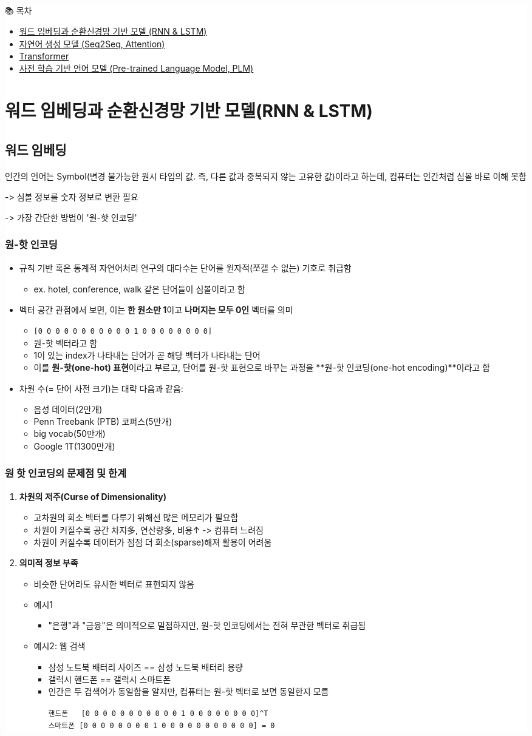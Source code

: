 📚 목차
- [워드 임베딩과 순환신경망 기반 모델 (RNN & LSTM)](#워드-임베딩과-순환신경망-기반-모델rnn--lstm)
- [자연어 생성 모델 (Seq2Seq, Attention)](#자연어-생성-모델seq2seq-attention)
- [Transformer](#transformer)
- [사전 학습 기반 언어 모델 (Pre-trained Language Model, PLM)](#사전-학습-기반-언어-모델)


# 워드 임베딩과 순환신경망 기반 모델(RNN & LSTM)
## 워드 임베딩
인간의 언어는 Symbol(변경 불가능한 원시 타입의 값. 즉, 다른 값과 중복되지 않는 고유한 값)이라고 하는데, 컴퓨터는 인간처럼 심볼 바로 이해 못함

-> 심볼 정보를 숫자 정보로 변환 필요

-> 가장 간단한 방법이 '원-핫 인코딩'

### 원-핫 인코딩
- 규칙 기반 혹은 통계적 자연어처리 연구의 대다수는 단어를 원자적(쪼갤 수 없는) 기호로 취급함
  - ex. hotel, conference, walk 같은 단어들이 심볼이라고 함

- 벡터 공간 관점에서 보면, 이는 **한 원소만 1**이고 **나머지는 모두 0인** 벡터를 의미
  - `[0 0 0 0 0 0 0 0 0 0 0 1 0 0 0 0 0 0 0 0]`
  - 원-핫 벡터라고 함
  - 1이 있는 index가 나타내는 단어가 곧 해당 벡터가 나타내는 단어
  - 이를 **원-핫(one-hot) 표현**이라고 부르고, 단어를 원-핫 표현으로 바꾸는 과정을 **원-핫 인코딩(one-hot encoding)**이라고 함

- 차원 수(= 단어 사전 크기)는 대략 다음과 같음:
  - 음성 데이터(2만개)
  - Penn Treebank (PTB) 코퍼스(5만개)
  - big vocab(50만개)
  - Google 1T(1300만개)

### 원 핫 인코딩의 문제점 및 한계
1. **차원의 저주(Curse of Dimensionality)**  
   - 고차원의 희소 벡터를 다루기 위해선 많은 메모리가 필요함
    - 차원이 커질수록 공간 차지多, 연산량多, 비용↑ -> 컴퓨터 느려짐
   - 차원이 커질수록 데이터가 점점 더 희소(sparse)해져 활용이 어려움

2. **의미적 정보 부족**  
    - 비슷한 단어라도 유사한 벡터로 표현되지 않음  
    
    - 예시1
      - "은행"과 "금융"은 의미적으로 밀접하지만, 원-핫 인코딩에서는 전혀 무관한 벡터로 취급됨

    - 예시2: 웹 검색
      - 삼성 노트북 배터리 사이즈 == 삼성 노트북 배터리 용량 
      - 갤럭시 핸드폰 == 갤럭시 스마트폰
      - 인간은 두 검색어가 동일함을 알지만, 컴퓨터는 원-핫 벡터로 보면 동일한지 모름
        ```
        핸드폰   [0 0 0 0 0 0 0 0 0 0 0 1 0 0 0 0 0 0 0 0]^T
        스마트폰 [0 0 0 0 0 0 0 0 1 0 0 0 0 0 0 0 0 0 0 0] = 0
        ```
